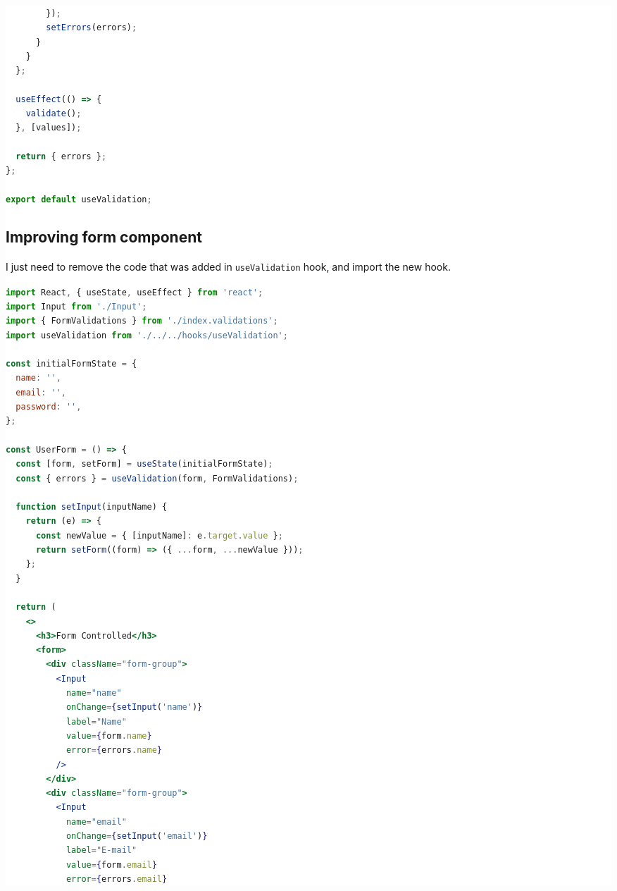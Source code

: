 ```javascript
        });
        setErrors(errors);
      }
    }
  };

  useEffect(() => {
    validate();
  }, [values]);

  return { errors };
};

export default useValidation;
```

## Improving form component

I just need to remove the code that was added in `useValidation` hook, and import the new hook.

```jsx
import React, { useState, useEffect } from 'react';
import Input from './Input';
import { FormValidations } from './index.validations';
import useValidation from './../../hooks/useValidation';

const initialFormState = {
  name: '',
  email: '',
  password: '',
};

const UserForm = () => {
  const [form, setForm] = useState(initialFormState);
  const { errors } = useValidation(form, FormValidations);

  function setInput(inputName) {
    return (e) => {
      const newValue = { [inputName]: e.target.value };
      return setForm((form) => ({ ...form, ...newValue }));
    };
  }

  return (
    <>
      <h3>Form Controlled</h3>
      <form>
        <div className="form-group">
          <Input
            name="name"
            onChange={setInput('name')}
            label="Name"
            value={form.name}
            error={errors.name}
          />
        </div>
        <div className="form-group">
          <Input
            name="email"
            onChange={setInput('email')}
            label="E-mail"
            value={form.email}
            error={errors.email}
```